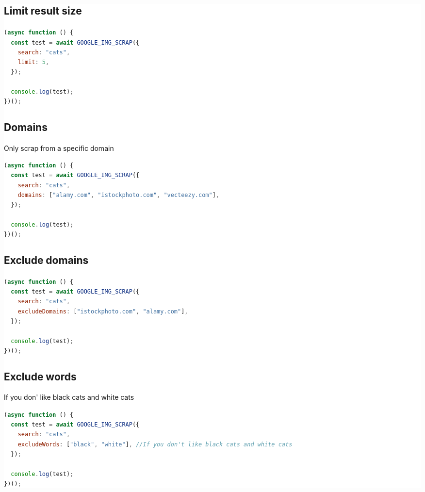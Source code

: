## Limit result size

```js
(async function () {
  const test = await GOOGLE_IMG_SCRAP({
    search: "cats",
    limit: 5,
  });

  console.log(test);
})();
```

## Domains

Only scrap from a specific domain

```js
(async function () {
  const test = await GOOGLE_IMG_SCRAP({
    search: "cats",
    domains: ["alamy.com", "istockphoto.com", "vecteezy.com"],
  });

  console.log(test);
})();
```

## Exclude domains

```js
(async function () {
  const test = await GOOGLE_IMG_SCRAP({
    search: "cats",
    excludeDomains: ["istockphoto.com", "alamy.com"],
  });

  console.log(test);
})();
```

## Exclude words

If you don' like black cats and white cats

```js
(async function () {
  const test = await GOOGLE_IMG_SCRAP({
    search: "cats",
    excludeWords: ["black", "white"], //If you don't like black cats and white cats
  });

  console.log(test);
})();
```
